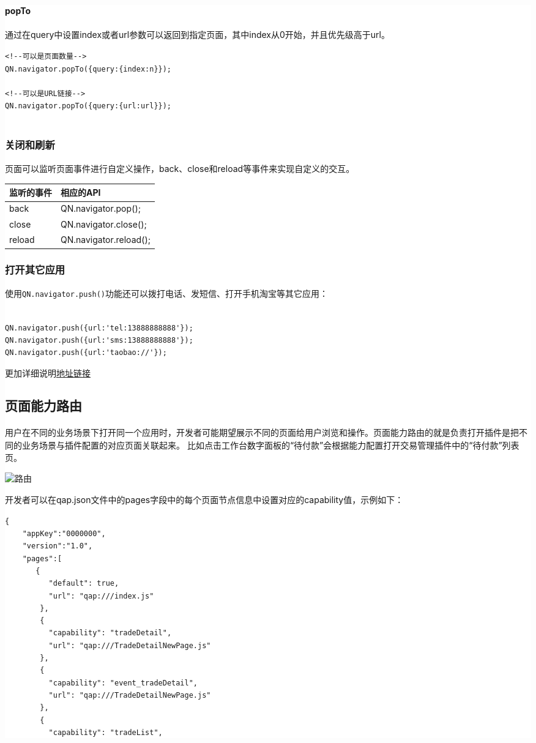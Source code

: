 #### popTo

通过在query中设置index或者url参数可以返回到指定页面，其中index从0开始，并且优先级高于url。

```
<!--可以是页面数量-->
QN.navigator.popTo({query:{index:n}});

<!--可以是URL链接-->
QN.navigator.popTo({query:{url:url}});
    
```

### 关闭和刷新

页面可以监听页面事件进行自定义操作，back、close和reload等事件来实现自定义的交互。

监听的事件 | 相应的API
:--- | :---
back | 	QN.navigator.pop();
close | 	QN.navigator.close();
reload | 	QN.navigator.reload();

### 打开其它应用

使用`QN.navigator.push()`功能还可以拨打电话、发短信、打开手机淘宝等其它应用：
 
```

QN.navigator.push({url:'tel:13888888888'});
QN.navigator.push({url:'sms:13888888888'});
QN.navigator.push({url:'taobao://'});

```

更加详细说明[地址链接](https://mqap.open.taobao.com/doc.htm?spm=a219a.7386653.0.0.237e669avyQepo#?treeId=428&platformId=61&docType=1&docId=107279)


## 页面能力路由

用户在不同的业务场景下打开同一个应用时，开发者可能期望展示不同的页面给用户浏览和操作。页面能力路由的就是负责打开插件是把不同的业务场景与插件配置的对应页面关联起来。
比如点击工作台数字面板的“待付款”会根据能力配置打开交易管理插件中的“待付款”列表页。

![路由](http://img01.taobaocdn.com/top/i1/LB1CCxRXoUIL1JjSZFrXXb3xFXa)


开发者可以在qap.json文件中的pages字段中的每个页面节点信息中设置对应的capability值，示例如下：

```
{
    "appKey":"0000000",
    "version":"1.0",
    "pages":[
       {
	      "default": true,
	      "url": "qap:///index.js"
	    },
	    {
	      "capability": "tradeDetail",
	      "url": "qap:///TradeDetailNewPage.js"
	    },
	    {
	      "capability": "event_tradeDetail",
	      "url": "qap:///TradeDetailNewPage.js"
	    },
	    {
	      "capability": "tradeList",
```
